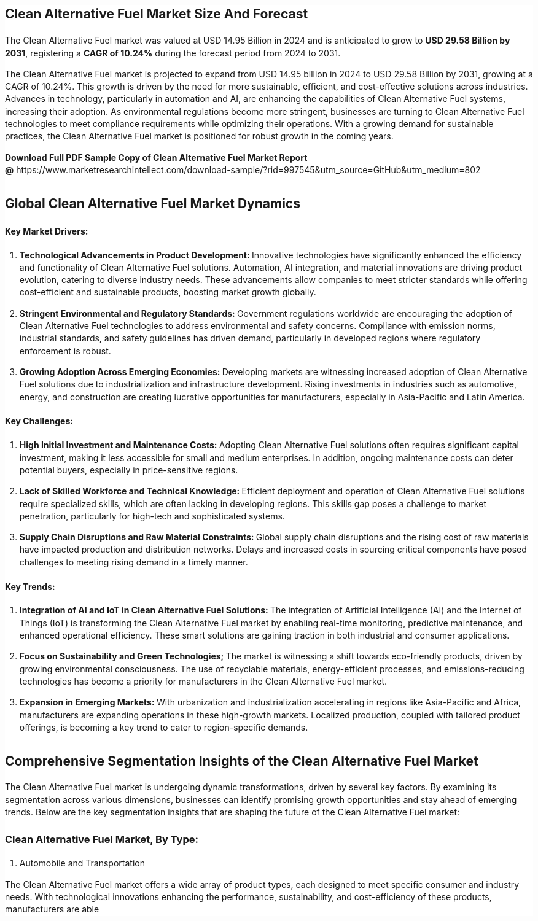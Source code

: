 <h2>Clean Alternative Fuel Market Size And Forecast</h2><p>The Clean Alternative Fuel market was valued at USD 14.95 Billion in 2024 and is anticipated to grow to <strong>USD 29.58 Billion by 2031</strong>, registering a <strong>CAGR of 10.24%</strong> during the forecast period from 2024 to 2031.</p><p>The Clean Alternative Fuel market is projected to expand from USD 14.95 billion in 2024 to USD 29.58 Billion by 2031, growing at a CAGR of 10.24%. This growth is driven by the need for more sustainable, efficient, and cost-effective solutions across industries. Advances in technology, particularly in automation and AI, are enhancing the capabilities of Clean Alternative Fuel systems, increasing their adoption. As environmental regulations become more stringent, businesses are turning to Clean Alternative Fuel technologies to meet compliance requirements while optimizing their operations. With a growing demand for sustainable practices, the Clean Alternative Fuel market is positioned for robust growth in the coming years.</p><p><strong>Download Full PDF Sample Copy of Clean Alternative Fuel Market Report @</strong>&nbsp;<a href="https://www.marketresearchintellect.com/download-sample/?rid=997545&amp;utm_source=GitHub&amp;utm_medium=802">https://www.marketresearchintellect.com/download-sample/?rid=997545&amp;utm_source=GitHub&amp;utm_medium=802</a></p><h2>Global Clean Alternative Fuel Market Dynamics</h2><h4><strong>Key Market Drivers:</strong></h4><ol><li><p><strong>Technological Advancements in Product Development:&nbsp;</strong>Innovative technologies have significantly enhanced the efficiency and functionality of Clean Alternative Fuel solutions. Automation, AI integration, and material innovations are driving product evolution, catering to diverse industry needs. These advancements allow companies to meet stricter standards while offering cost-efficient and sustainable products, boosting market growth globally.</p></li><li><p><strong>Stringent Environmental and Regulatory Standards:&nbsp;</strong>Government regulations worldwide are encouraging the adoption of Clean Alternative Fuel technologies to address environmental and safety concerns. Compliance with emission norms, industrial standards, and safety guidelines has driven demand, particularly in developed regions where regulatory enforcement is robust.</p></li><li><p><strong>Growing Adoption Across Emerging Economies:&nbsp;</strong>Developing markets are witnessing increased adoption of Clean Alternative Fuel solutions due to industrialization and infrastructure development. Rising investments in industries such as automotive, energy, and construction are creating lucrative opportunities for manufacturers, especially in Asia-Pacific and Latin America.</p></li></ol><h4><strong>Key Challenges:</strong></h4><ol><li><p><strong>High Initial Investment and Maintenance Costs:&nbsp;</strong>Adopting Clean Alternative Fuel solutions often requires significant capital investment, making it less accessible for small and medium enterprises. In addition, ongoing maintenance costs can deter potential buyers, especially in price-sensitive regions.</p></li><li><p><strong>Lack of Skilled Workforce and Technical Knowledge:&nbsp;</strong>Efficient deployment and operation of Clean Alternative Fuel solutions require specialized skills, which are often lacking in developing regions. This skills gap poses a challenge to market penetration, particularly for high-tech and sophisticated systems.</p></li><li><p><strong>Supply Chain Disruptions and Raw Material Constraints:&nbsp;</strong>Global supply chain disruptions and the rising cost of raw materials have impacted production and distribution networks. Delays and increased costs in sourcing critical components have posed challenges to meeting rising demand in a timely manner.</p></li></ol><h4><strong>Key Trends:</strong></h4><ol><li><p><strong>Integration of AI and IoT in Clean Alternative Fuel Solutions:&nbsp;</strong>The integration of Artificial Intelligence (AI) and the Internet of Things (IoT) is transforming the Clean Alternative Fuel market by enabling real-time monitoring, predictive maintenance, and enhanced operational efficiency. These smart solutions are gaining traction in both industrial and consumer applications.</p></li><li><p><strong>Focus on Sustainability and Green Technologies;&nbsp;</strong>The market is witnessing a shift towards eco-friendly products, driven by growing environmental consciousness. The use of recyclable materials, energy-efficient processes, and emissions-reducing technologies has become a priority for manufacturers in the Clean Alternative Fuel market.</p></li><li><p><strong>Expansion in Emerging Markets:&nbsp;</strong>With urbanization and industrialization accelerating in regions like Asia-Pacific and Africa, manufacturers are expanding operations in these high-growth markets. Localized production, coupled with tailored product offerings, is becoming a key trend to cater to region-specific demands.</p></li></ol><div class="article-main__content" data-test-id="publishing-text-block"><h2>Comprehensive Segmentation Insights of the Clean Alternative Fuel Market</h2><p>The Clean Alternative Fuel market is undergoing dynamic transformations, driven by several key factors. By examining its segmentation across various dimensions, businesses can identify promising growth opportunities and stay ahead of emerging trends. Below are the key segmentation insights that are shaping the future of the Clean Alternative Fuel market:</p><h3><strong>Clean Alternative Fuel Market, By Type:<br /></strong></h3><ol><li>Automobile and Transportation</li></ol><p>The Clean Alternative Fuel market offers a wide array of product types, each designed to meet specific consumer and industry needs. With technological innovations enhancing the performance, sustainability, and cost-efficiency of these products, manufacturers are able